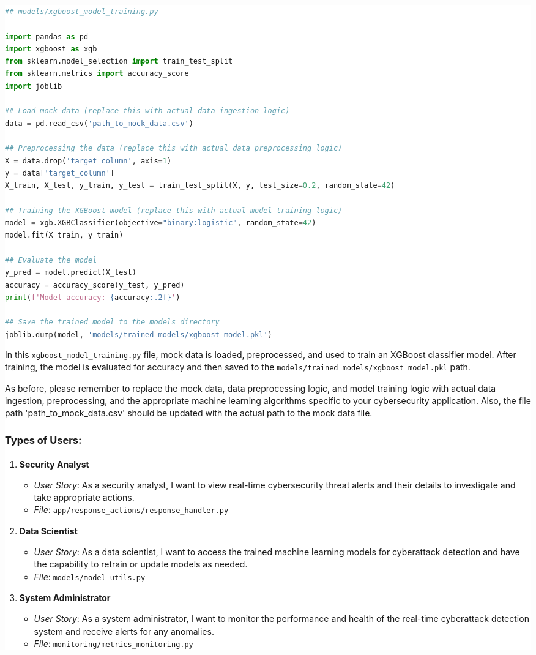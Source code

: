 ```python
## models/xgboost_model_training.py

import pandas as pd
import xgboost as xgb
from sklearn.model_selection import train_test_split
from sklearn.metrics import accuracy_score
import joblib

## Load mock data (replace this with actual data ingestion logic)
data = pd.read_csv('path_to_mock_data.csv')

## Preprocessing the data (replace this with actual data preprocessing logic)
X = data.drop('target_column', axis=1)
y = data['target_column']
X_train, X_test, y_train, y_test = train_test_split(X, y, test_size=0.2, random_state=42)

## Training the XGBoost model (replace this with actual model training logic)
model = xgb.XGBClassifier(objective="binary:logistic", random_state=42)
model.fit(X_train, y_train)

## Evaluate the model
y_pred = model.predict(X_test)
accuracy = accuracy_score(y_test, y_pred)
print(f'Model accuracy: {accuracy:.2f}')

## Save the trained model to the models directory
joblib.dump(model, 'models/trained_models/xgboost_model.pkl')
```

In this `xgboost_model_training.py` file, mock data is loaded, preprocessed, and used to train an XGBoost classifier model. After training, the model is evaluated for accuracy and then saved to the `models/trained_models/xgboost_model.pkl` path.

As before, please remember to replace the mock data, data preprocessing logic, and model training logic with actual data ingestion, preprocessing, and the appropriate machine learning algorithms specific to your cybersecurity application. Also, the file path 'path_to_mock_data.csv' should be updated with the actual path to the mock data file.

### Types of Users:

1. **Security Analyst**
   - *User Story*: As a security analyst, I want to view real-time cybersecurity threat alerts and their details to investigate and take appropriate actions.
   - *File*: `app/response_actions/response_handler.py`

2. **Data Scientist**
   - *User Story*: As a data scientist, I want to access the trained machine learning models for cyberattack detection and have the capability to retrain or update models as needed.
   - *File*: `models/model_utils.py`

3. **System Administrator**
   - *User Story*: As a system administrator, I want to monitor the performance and health of the real-time cyberattack detection system and receive alerts for any anomalies.
   - *File*: `monitoring/metrics_monitoring.py`
